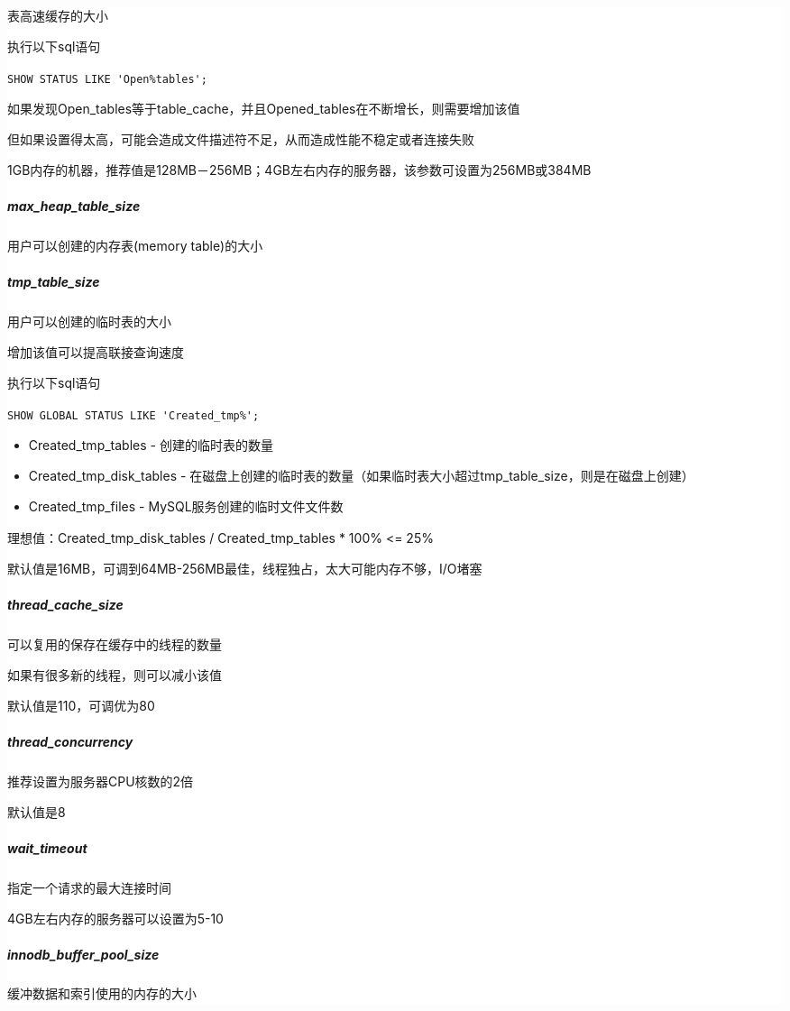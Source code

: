 表高速缓存的大小

执行以下sql语句

```mysql
SHOW STATUS LIKE 'Open%tables';
```

如果发现Open_tables等于table_cache，并且Opened_tables在不断增长，则需要增加该值

但如果设置得太高，可能会造成文件描述符不足，从而造成性能不稳定或者连接失败

1GB内存的机器，推荐值是128MB－256MB；4GB左右内存的服务器，该参数可设置为256MB或384MB

##### max_heap_table_size

用户可以创建的内存表(memory table)的大小

##### tmp_table_size

用户可以创建的临时表的大小

增加该值可以提高联接查询速度

执行以下sql语句

```mysql
SHOW GLOBAL STATUS LIKE 'Created_tmp%';
```

- Created_tmp_tables - 创建的临时表的数量

- Created_tmp_disk_tables - 在磁盘上创建的临时表的数量（如果临时表大小超过tmp_table_size，则是在磁盘上创建）

- Created_tmp_files - MySQL服务创建的临时文件文件数

理想值：Created_tmp_disk_tables / Created_tmp_tables * 100% <= 25%

默认值是16MB，可调到64MB-256MB最佳，线程独占，太大可能内存不够，I/O堵塞

##### thread_cache_size

可以复用的保存在缓存中的线程的数量

如果有很多新的线程，则可以减小该值

默认值是110，可调优为80

##### thread_concurrency

推荐设置为服务器CPU核数的2倍

默认值是8

##### wait_timeout

指定一个请求的最大连接时间

4GB左右内存的服务器可以设置为5-10

##### innodb_buffer_pool_size

缓冲数据和索引使用的内存的大小
